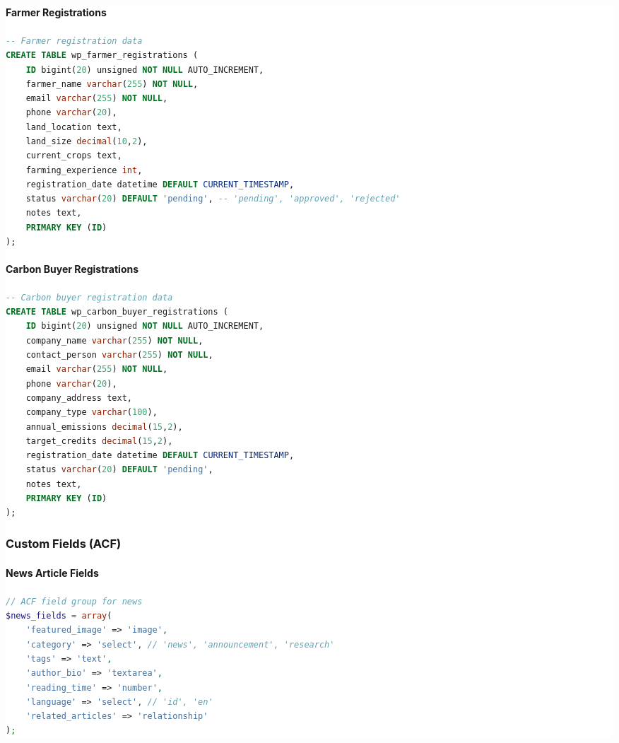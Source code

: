 #### Farmer Registrations
```sql
-- Farmer registration data
CREATE TABLE wp_farmer_registrations (
    ID bigint(20) unsigned NOT NULL AUTO_INCREMENT,
    farmer_name varchar(255) NOT NULL,
    email varchar(255) NOT NULL,
    phone varchar(20),
    land_location text,
    land_size decimal(10,2),
    current_crops text,
    farming_experience int,
    registration_date datetime DEFAULT CURRENT_TIMESTAMP,
    status varchar(20) DEFAULT 'pending', -- 'pending', 'approved', 'rejected'
    notes text,
    PRIMARY KEY (ID)
);
```

#### Carbon Buyer Registrations
```sql
-- Carbon buyer registration data
CREATE TABLE wp_carbon_buyer_registrations (
    ID bigint(20) unsigned NOT NULL AUTO_INCREMENT,
    company_name varchar(255) NOT NULL,
    contact_person varchar(255) NOT NULL,
    email varchar(255) NOT NULL,
    phone varchar(20),
    company_address text,
    company_type varchar(100),
    annual_emissions decimal(15,2),
    target_credits decimal(15,2),
    registration_date datetime DEFAULT CURRENT_TIMESTAMP,
    status varchar(20) DEFAULT 'pending',
    notes text,
    PRIMARY KEY (ID)
);
```

### Custom Fields (ACF)

#### News Article Fields
```php
// ACF field group for news
$news_fields = array(
    'featured_image' => 'image',
    'category' => 'select', // 'news', 'announcement', 'research'
    'tags' => 'text',
    'author_bio' => 'textarea',
    'reading_time' => 'number',
    'language' => 'select', // 'id', 'en'
    'related_articles' => 'relationship'
);
```
